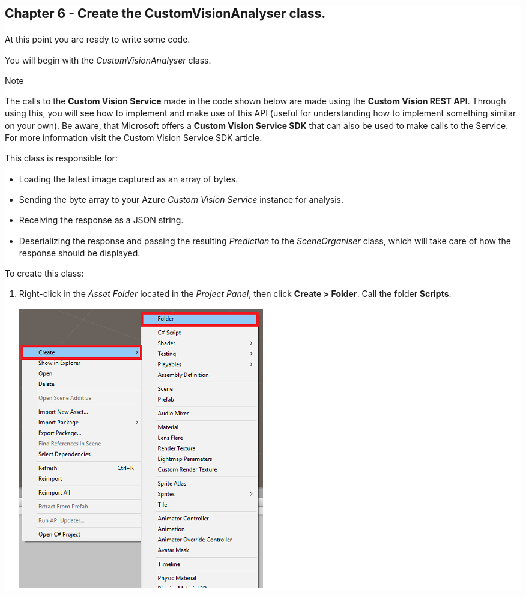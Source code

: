 
## Chapter 6 - Create the CustomVisionAnalyser class.

At this point you are ready to write some code.

You will begin with the *CustomVisionAnalyser* class.

> [!NOTE]
> The calls to the **Custom Vision Service** made in the code shown below are made using the **Custom Vision REST API**. Through using this, you will see how to implement and make use of this API (useful for understanding how to implement something similar on your own). Be aware, that Microsoft offers a **Custom Vision Service SDK** that can also be used to make calls to the Service. For more information visit the [Custom Vision Service SDK](https://github.com/Microsoft/Cognitive-CustomVision-Windows/) article.

This class is responsible for:

-   Loading the latest image captured as an array of bytes.

-   Sending the byte array to your Azure *Custom Vision Service* instance for analysis.

-   Receiving the response as a JSON string.

-   Deserializing the response and passing the resulting *Prediction* to the *SceneOrganiser* class, which will take care of how the response should be displayed.

To create this class:

1.  Right-click in the *Asset Folder* located in the *Project Panel*, then click **Create > Folder**. Call the folder **Scripts**.

    ![Create scripts folder](images/AzureLabs-Lab302b-33.png)
